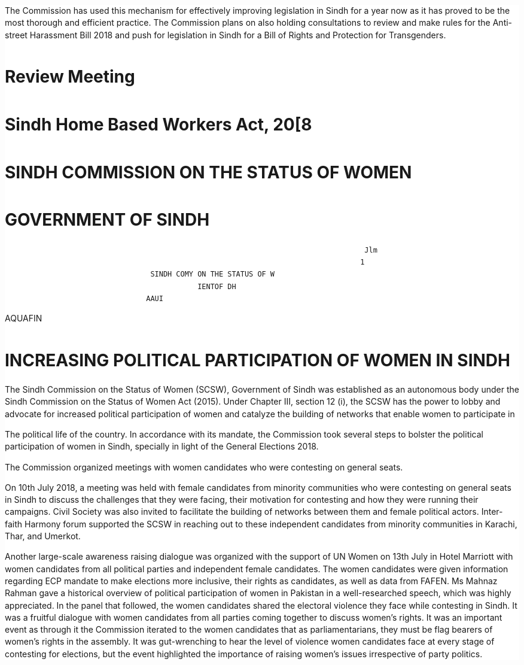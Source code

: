 The Commission has used this mechanism for effectively improving legislation in Sindh for a year now as it has proved to be the most thorough and efficient practice. The Commission plans on also holding consultations to review and make rules for the Anti-street Harassment Bill 2018 and push for legislation in Sindh for a Bill of Rights and Protection for Transgenders.

# Review Meeting

# Sindh Home Based Workers Act, 20[8

# SINDH COMMISSION ON THE STATUS OF WOMEN

# GOVERNMENT OF SINDH

                                                                                        Jlm
                                                                                       1
                                      SINDH COMY ON THE STATUS OF W
                                                 IENTOF DH
                                     AAUI
AQUAFIN

# INCREASING POLITICAL PARTICIPATION OF WOMEN IN SINDH

The Sindh Commission on the Status of Women (SCSW), Government of Sindh was established as an autonomous body under the Sindh Commission on the Status of Women Act (2015). Under Chapter III, section 12 (i), the SCSW has the power to lobby and advocate for increased political participation of women and catalyze the building of networks that enable women to participate in

The political life of the country. In accordance with its mandate, the Commission took several steps to bolster the political participation of women in Sindh, specially in light of the General Elections 2018.

The Commission organized meetings with women candidates who were contesting on general seats.

On 10th July 2018, a meeting was held with female candidates from minority communities who were contesting on general seats in Sindh to discuss the challenges that they were facing, their motivation for contesting and how they were running their campaigns. Civil Society was also invited to facilitate the building of networks between them and female political actors. Inter-faith Harmony forum supported the SCSW in reaching out to these independent candidates from minority communities in Karachi, Thar, and Umerkot.

Another large-scale awareness raising dialogue was organized with the support of UN Women on 13th July in Hotel Marriott with women candidates from all political parties and independent female candidates. The women candidates were given information regarding ECP mandate to make elections more inclusive, their rights as candidates, as well as data from FAFEN. Ms Mahnaz Rahman gave a historical overview of political participation of women in Pakistan in a well-researched speech, which was highly appreciated. In the panel that followed, the women candidates shared the electoral violence they face while contesting in Sindh. It was a fruitful dialogue with women candidates from all parties coming together to discuss women’s rights. It was an important event as through it the Commission iterated to the women candidates that as parliamentarians, they must be flag bearers of women’s rights in the assembly. It was gut-wrenching to hear the level of violence women candidates face at every stage of contesting for elections, but the event highlighted the importance of raising women’s issues irrespective of party politics.
